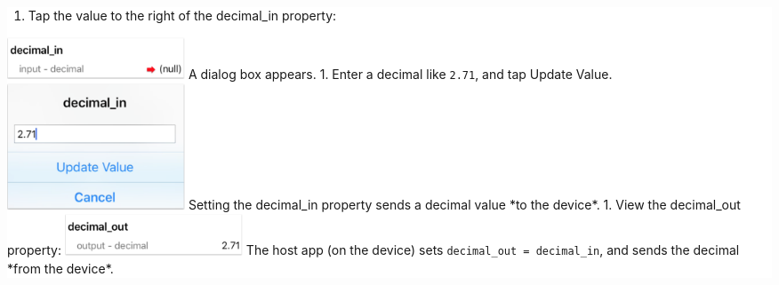 1. Tap the value to the right of the decimal_in property:
<img src="aura-decimal-in.png" width="200">
A dialog box appears.
1. Enter a decimal like <code>2.71</code>, and tap Update Value.
<img src="aura-decimal-in-dialog.png" width="200">
Setting the decimal_in property sends a decimal value *to the device*.
1. View the decimal_out property:
<img src="aura-decimal-out.png" width="200">
The host app (on the device) sets <code>decimal_out = decimal_in</code>, and sends the decimal *from the device*.
